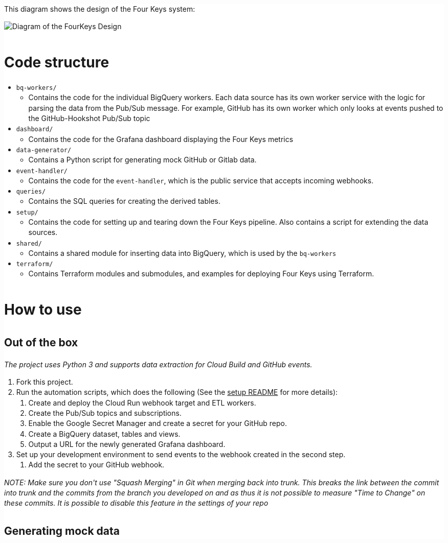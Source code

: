 This diagram shows the design of the Four Keys system:

![Diagram of the FourKeys Design](images/fourkeys-design.png)

# Code structure

* `bq-workers/`
  * Contains the code for the individual BigQuery workers.  Each data source has its own worker service with the logic for parsing the data from the Pub/Sub message. For example, GitHub has its own worker which only looks at events pushed to the GitHub-Hookshot Pub/Sub topic
* `dashboard/`
  * Contains the code for the Grafana dashboard displaying the Four Keys metrics
* `data-generator/`
  * Contains a Python script for generating mock GitHub or Gitlab data.
* `event-handler/`
  * Contains the code for the `event-handler`, which is the public service that accepts incoming webhooks.  
* `queries/`
  * Contains the SQL queries for creating the derived tables.
* `setup/`
  * Contains the code for setting up and tearing down the Four Keys pipeline. Also contains a script for extending the data sources.
* `shared/`
  * Contains a shared module for inserting data into BigQuery, which is used by the `bq-workers`
* `terraform/`
  * Contains Terraform modules and submodules, and examples for deploying Four Keys using Terraform.

# How to use 

## Out of the box

_The project uses Python 3 and supports data extraction for Cloud Build and GitHub events._

1.  Fork this project.
1.  Run the automation scripts, which does the following (See the [setup README](setup/README.md) for more details):
    1.  Create and deploy the Cloud Run webhook target and ETL workers.
    1.  Create the Pub/Sub topics and subscriptions.
    1.  Enable the Google Secret Manager and create a secret for your GitHub repo.
    1.  Create a BigQuery dataset, tables and views.
    1.  Output a URL for the newly generated Grafana dashboard. 
1.  Set up your development environment to send events to the webhook created in the second step.
    1.  Add the secret to your GitHub webhook.

_NOTE: Make sure you don't use "Squash Merging" in Git when merging back into trunk. This breaks the link between the commit into trunk and the commits from the branch you developed on and as thus it is not possible to measure "Time to Change" on these commits. It is possible to disable this feature in the settings of your repo_
## Generating mock data
